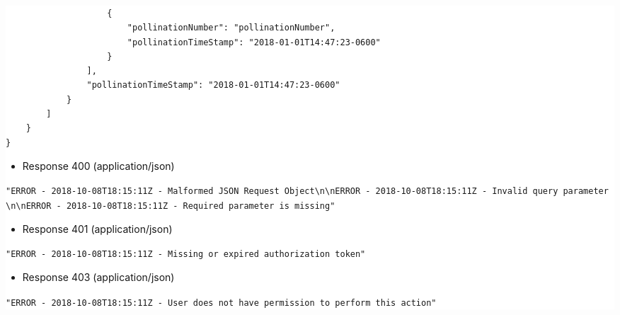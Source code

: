 ```
                    {
                        "pollinationNumber": "pollinationNumber",
                        "pollinationTimeStamp": "2018-01-01T14:47:23-0600"
                    }
                ],
                "pollinationTimeStamp": "2018-01-01T14:47:23-0600"
            }
        ]
    }
}
```

+ Response 400 (application/json)
```
"ERROR - 2018-10-08T18:15:11Z - Malformed JSON Request Object\n\nERROR - 2018-10-08T18:15:11Z - Invalid query parameter\n\nERROR - 2018-10-08T18:15:11Z - Required parameter is missing"
```

+ Response 401 (application/json)
```
"ERROR - 2018-10-08T18:15:11Z - Missing or expired authorization token"
```

+ Response 403 (application/json)
```
"ERROR - 2018-10-08T18:15:11Z - User does not have permission to perform this action"
```

